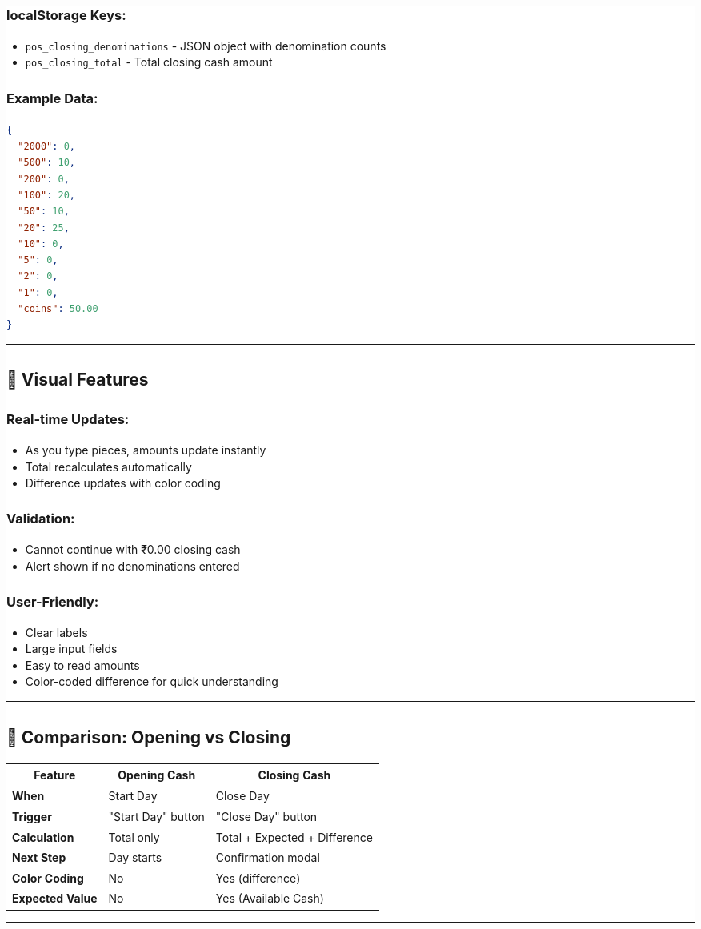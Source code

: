 ### **localStorage Keys:**
- `pos_closing_denominations` - JSON object with denomination counts
- `pos_closing_total` - Total closing cash amount

### **Example Data:**
```json
{
  "2000": 0,
  "500": 10,
  "200": 0,
  "100": 20,
  "50": 10,
  "20": 25,
  "10": 0,
  "5": 0,
  "2": 0,
  "1": 0,
  "coins": 50.00
}
```

---

## 🎨 **Visual Features**

### **Real-time Updates:**
- As you type pieces, amounts update instantly
- Total recalculates automatically
- Difference updates with color coding

### **Validation:**
- Cannot continue with ₹0.00 closing cash
- Alert shown if no denominations entered

### **User-Friendly:**
- Clear labels
- Large input fields
- Easy to read amounts
- Color-coded difference for quick understanding

---

## 🔄 **Comparison: Opening vs Closing**

| Feature | Opening Cash | Closing Cash |
|---------|--------------|--------------|
| **When** | Start Day | Close Day |
| **Trigger** | "Start Day" button | "Close Day" button |
| **Calculation** | Total only | Total + Expected + Difference |
| **Next Step** | Day starts | Confirmation modal |
| **Color Coding** | No | Yes (difference) |
| **Expected Value** | No | Yes (Available Cash) |

---